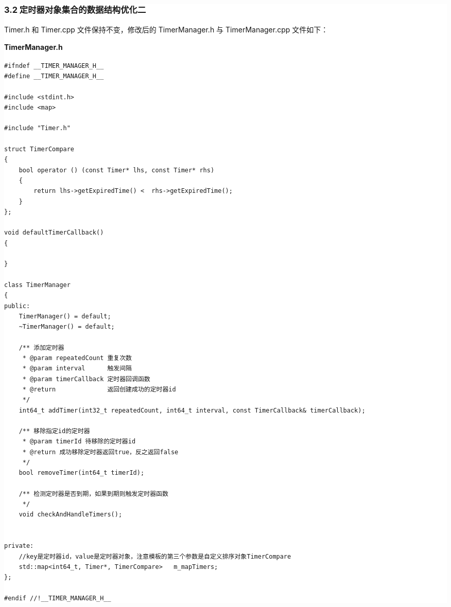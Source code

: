 ### **3.2 定时器对象集合的数据结构优化二**

Timer.h 和 Timer.cpp 文件保持不变，修改后的 TimerManager.h 与 TimerManager.cpp 文件如下：

**TimerManager.h**

```text
#ifndef __TIMER_MANAGER_H__
#define __TIMER_MANAGER_H__

#include <stdint.h>
#include <map>

#include "Timer.h"

struct TimerCompare  
{  
    bool operator () (const Timer* lhs, const Timer* rhs)  
    {  
        return lhs->getExpiredTime() <  rhs->getExpiredTime();
    }
}; 

void defaultTimerCallback()
{

}

class TimerManager
{
public:
    TimerManager() = default;
    ~TimerManager() = default;

    /** 添加定时器
     * @param repeatedCount 重复次数
     * @param interval      触发间隔
     * @param timerCallback 定时器回调函数
     * @return              返回创建成功的定时器id
     */
    int64_t addTimer(int32_t repeatedCount, int64_t interval, const TimerCallback& timerCallback);

    /** 移除指定id的定时器
     * @param timerId 待移除的定时器id
     * @return 成功移除定时器返回true，反之返回false
     */
    bool removeTimer(int64_t timerId);

    /** 检测定时器是否到期，如果到期则触发定时器函数
     */
    void checkAndHandleTimers();


private:
    //key是定时器id，value是定时器对象，注意模板的第三个参数是自定义排序对象TimerCompare
    std::map<int64_t, Timer*, TimerCompare>   m_mapTimers;
};

#endif //!__TIMER_MANAGER_H__
```
